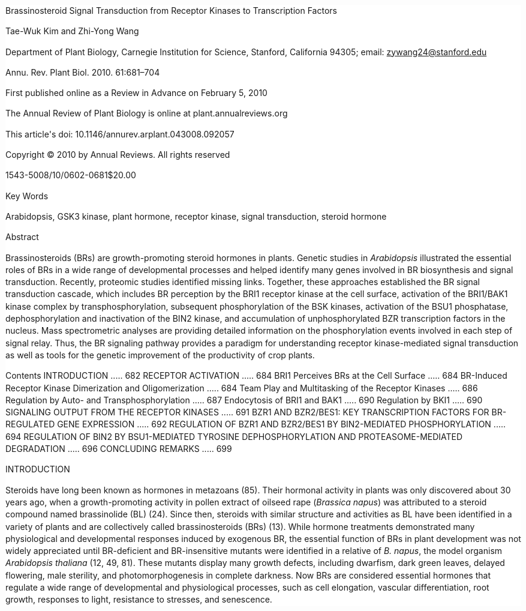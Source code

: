 
Brassinosteroid Signal Transduction from Receptor Kinases to Transcription Factors

Tae-Wuk Kim and Zhi-Yong Wang

Department of Plant Biology, Carnegie Institution for Science, Stanford, California 94305; email: zywang24@stanford.edu

Annu. Rev. Plant Biol. 2010. 61:681–704

First published online as a Review in Advance on February 5, 2010

The Annual Review of Plant Biology is online at plant.annualreviews.org

This article's doi: 10.1146/annurev.arplant.043008.092057

Copyright © 2010 by Annual Reviews. All rights reserved

1543-5008/10/0602-0681$20.00

Key Words

Arabidopsis, GSK3 kinase, plant hormone, receptor kinase, signal transduction, steroid hormone

Abstract

Brassinosteroids (BRs) are growth-promoting steroid hormones in plants. Genetic studies in *Arabidopsis* illustrated the essential roles of BRs in a wide range of developmental processes and helped identify many genes involved in BR biosynthesis and signal transduction. Recently, proteomic studies identified missing links. Together, these approaches established the BR signal transduction cascade, which includes BR perception by the BRI1 receptor kinase at the cell surface, activation of the BRI1/BAK1 kinase complex by transphosphorylation, subsequent phosphorylation of the BSK kinases, activation of the BSU1 phosphatase, dephosphorylation and inactivation of the BIN2 kinase, and accumulation of unphosphorylated BZR transcription factors in the nucleus. Mass spectrometric analyses are providing detailed information on the phosphorylation events involved in each step of signal relay. Thus, the BR signaling pathway provides a paradigm for understanding receptor kinase-mediated signal transduction as well as tools for the genetic improvement of the productivity of crop plants.

Contents
INTRODUCTION ..... 682
RECEPTOR ACTIVATION ..... 684
BRI1 Perceives BRs at the Cell Surface ..... 684
BR-Induced Receptor Kinase Dimerization and Oligomerization ..... 684
Team Play and Multitasking of the Receptor Kinases ..... 686
Regulation by Auto- and Transphosphorylation ..... 687
Endocytosis of BRI1 and BAK1 ..... 690
Regulation by BKI1 ..... 690
SIGNALING OUTPUT FROM THE RECEPTOR KINASES ..... 691
BZR1 AND BZR2/BES1: KEY TRANSCRIPTION FACTORS FOR BR-REGULATED GENE EXPRESSION ..... 692
REGULATION OF BZR1 AND BZR2/BES1 BY BIN2-MEDIATED PHOSPHORYLATION ..... 694
REGULATION OF BIN2 BY BSU1-MEDIATED TYROSINE DEPHOSPHORYLATION AND PROTEASOME-MEDIATED DEGRADATION ..... 696
CONCLUDING REMARKS ..... 699

INTRODUCTION

Steroids have long been known as hormones in metazoans (85). Their hormonal activity in plants was only discovered about 30 years ago, when a growth-promoting activity in pollen extract of oilseed rape (*Brassica napus*) was attributed to a steroid compound named brassinolide (BL) (24). Since then, steroids with similar structure and activities as BL have been identified in a variety of plants and are collectively called brassinosteroids (BRs) (13). While hormone treatments demonstrated many physiological and developmental responses induced by exogenous BR, the essential function of BRs in plant development was not widely appreciated until BR-deficient and BR-insensitive mutants were identified in a relative of *B. napus*, the model organism *Arabidopsis thaliana* (12, 49, 81). These mutants display many growth defects, including dwarfism, dark green leaves, delayed flowering, male sterility, and photomorphogenesis in complete darkness. Now BRs are considered essential hormones that regulate a wide range of developmental and physiological processes, such as cell elongation, vascular differentiation, root growth, responses to light, resistance to stresses, and senescence.
